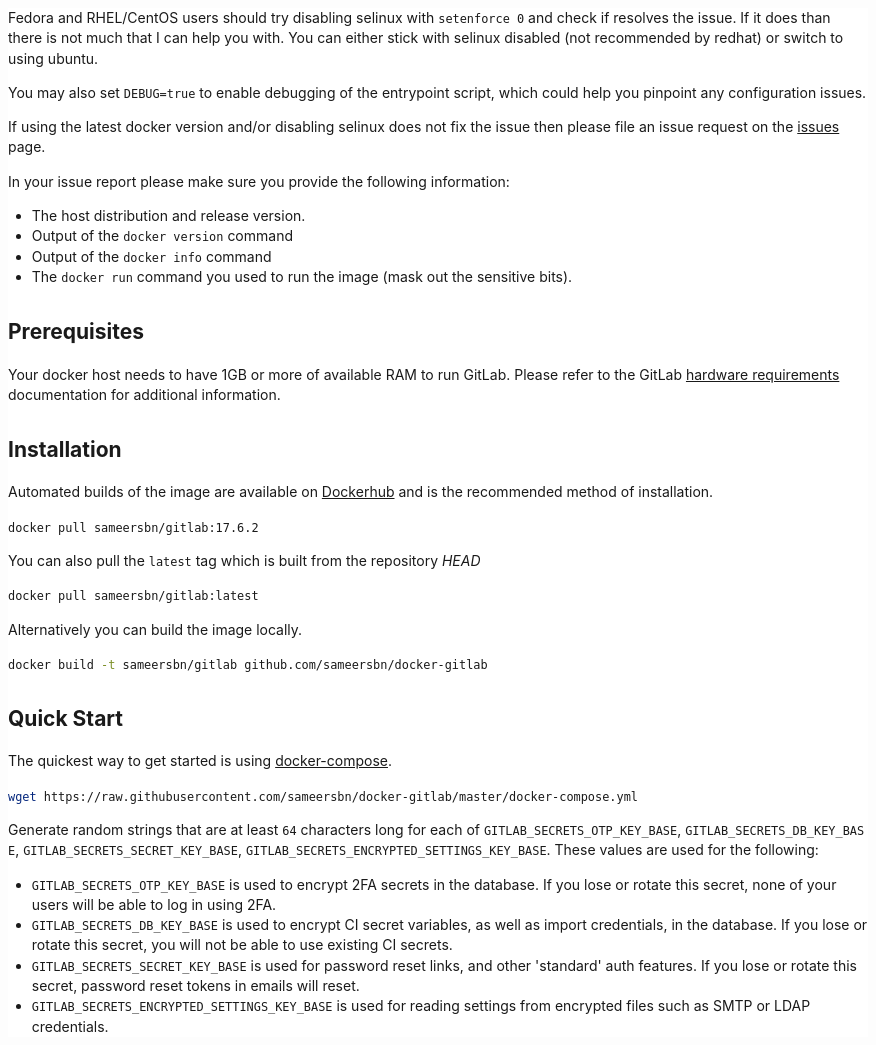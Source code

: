 Fedora and RHEL/CentOS users should try disabling selinux with `setenforce 0` and check if resolves the issue. If it does than there is not much that I can help you with. You can either stick with selinux disabled (not recommended by redhat) or switch to using ubuntu.

You may also set `DEBUG=true` to enable debugging of the entrypoint script, which could help you pinpoint any configuration issues.

If using the latest docker version and/or disabling selinux does not fix the issue then please file an issue request on the [issues](https://github.com/sameersbn/docker-gitlab/issues) page.

In your issue report please make sure you provide the following information:

- The host distribution and release version.
- Output of the `docker version` command
- Output of the `docker info` command
- The `docker run` command you used to run the image (mask out the sensitive bits).

## Prerequisites

Your docker host needs to have 1GB or more of available RAM to run GitLab. Please refer to the GitLab [hardware requirements](https://github.com/gitlabhq/gitlabhq/blob/master/doc/install/requirements.md#hardware-requirements) documentation for additional information.

## Installation

Automated builds of the image are available on [Dockerhub](https://hub.docker.com/r/sameersbn/gitlab) and is the recommended method of installation.

```bash
docker pull sameersbn/gitlab:17.6.2
```

You can also pull the `latest` tag which is built from the repository *HEAD*

```bash
docker pull sameersbn/gitlab:latest
```

Alternatively you can build the image locally.

```bash
docker build -t sameersbn/gitlab github.com/sameersbn/docker-gitlab
```

## Quick Start

The quickest way to get started is using [docker-compose](https://docs.docker.com/compose/).

```bash
wget https://raw.githubusercontent.com/sameersbn/docker-gitlab/master/docker-compose.yml
```

Generate random strings that are at least `64` characters long for each of `GITLAB_SECRETS_OTP_KEY_BASE`, `GITLAB_SECRETS_DB_KEY_BASE`, `GITLAB_SECRETS_SECRET_KEY_BASE`, `GITLAB_SECRETS_ENCRYPTED_SETTINGS_KEY_BASE`. These values are used for the following:

- `GITLAB_SECRETS_OTP_KEY_BASE` is used to encrypt 2FA secrets in the database. If you lose or rotate this secret, none of your users will be able to log in using 2FA.
- `GITLAB_SECRETS_DB_KEY_BASE` is used to encrypt CI secret variables, as well as import credentials, in the database. If you lose or rotate this secret, you will not be able to use existing CI secrets.
- `GITLAB_SECRETS_SECRET_KEY_BASE` is used for password reset links, and other 'standard' auth features. If you lose or rotate this secret, password reset tokens in emails will reset.
- `GITLAB_SECRETS_ENCRYPTED_SETTINGS_KEY_BASE` is used for reading settings from encrypted files such as SMTP or LDAP credentials.
